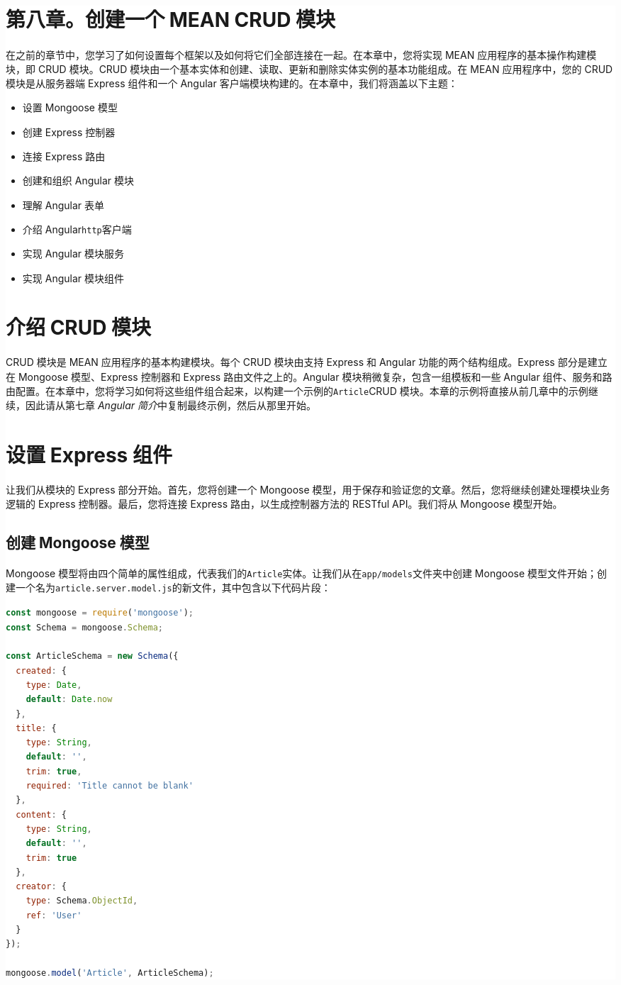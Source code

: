 # 第八章。创建一个 MEAN CRUD 模块

在之前的章节中，您学习了如何设置每个框架以及如何将它们全部连接在一起。在本章中，您将实现 MEAN 应用程序的基本操作构建模块，即 CRUD 模块。CRUD 模块由一个基本实体和创建、读取、更新和删除实体实例的基本功能组成。在 MEAN 应用程序中，您的 CRUD 模块是从服务器端 Express 组件和一个 Angular 客户端模块构建的。在本章中，我们将涵盖以下主题：

+   设置 Mongoose 模型

+   创建 Express 控制器

+   连接 Express 路由

+   创建和组织 Angular 模块

+   理解 Angular 表单

+   介绍 Angular`http`客户端

+   实现 Angular 模块服务

+   实现 Angular 模块组件

# 介绍 CRUD 模块

CRUD 模块是 MEAN 应用程序的基本构建模块。每个 CRUD 模块由支持 Express 和 Angular 功能的两个结构组成。Express 部分是建立在 Mongoose 模型、Express 控制器和 Express 路由文件之上的。Angular 模块稍微复杂，包含一组模板和一些 Angular 组件、服务和路由配置。在本章中，您将学习如何将这些组件组合起来，以构建一个示例的`Article`CRUD 模块。本章的示例将直接从前几章中的示例继续，因此请从第七章 *Angular 简介*中复制最终示例，然后从那里开始。

# 设置 Express 组件

让我们从模块的 Express 部分开始。首先，您将创建一个 Mongoose 模型，用于保存和验证您的文章。然后，您将继续创建处理模块业务逻辑的 Express 控制器。最后，您将连接 Express 路由，以生成控制器方法的 RESTful API。我们将从 Mongoose 模型开始。

## 创建 Mongoose 模型

Mongoose 模型将由四个简单的属性组成，代表我们的`Article`实体。让我们从在`app/models`文件夹中创建 Mongoose 模型文件开始；创建一个名为`article.server.model.js`的新文件，其中包含以下代码片段：

```js
const mongoose = require('mongoose');
const Schema = mongoose.Schema;

const ArticleSchema = new Schema({
  created: {
    type: Date,
    default: Date.now
  },
  title: {
    type: String,
    default: '',
    trim: true,
    required: 'Title cannot be blank'
  },
  content: {
    type: String,
    default: '',
    trim: true
  },
  creator: {
    type: Schema.ObjectId,
    ref: 'User'
  }
});

mongoose.model('Article', ArticleSchema);
```
